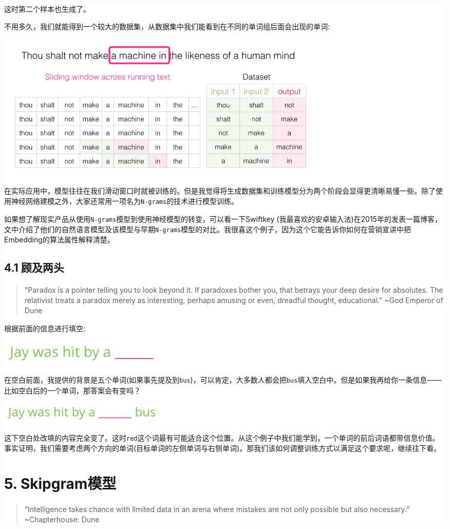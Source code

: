 这时第二个样本也生成了。

不用多久，我们就能得到一个较大的数据集，从数据集中我们能看到在不同的单词组后面会出现的单词:

<img src="images/lm-sliding-window-4.png" style="width:600px;"/>

在实际应用中，模型往往在我们滑动窗口时就被训练的。但是我觉得将生成数据集和训练模型分为两个阶段会显得更清晰易懂一些。除了使用神经网络建模之外，大家还常用一项名为`N-grams`的技术进行模型训练。

如果想了解现实产品从使用`N-grams`模型到使用神经模型的转变，可以看一下Swiftkey (我最喜欢的安卓输入法)在2015年的发表一篇博客，文中介绍了他们的自然语言模型及该模型与早期`N-grams`模型的对比。我很喜这个例子，因为这个它能告诉你如何在营销宣讲中把Embedding的算法属性解释清楚。

## 4.1 顾及两头
> "Paradox is a pointer telling you to look beyond it. If paradoxes bother you, that betrays your deep desire for absolutes. The relativist treats a paradox merely as interesting, perhaps amusing or even, dreadful thought, educational." ~God Emperor of Dune

根据前面的信息进行填空:

<img src="images/jay_was_hit_by_a_.png" style="width:300px;"/>

在空白前面，我提供的背景是五个单词(如果事先提及到`bus`)，可以肯定，大多数人都会把`bus`填入空白中。但是如果我再给你一条信息——比如空白后的一个单词，那答案会有变吗？

<img src="images/jay_was_hit_by_a_bus.png" style="width:300px;"/>

这下空白处改填的内容完全变了。这时`red`这个词最有可能适合这个位置。从这个例子中我们能学到，一个单词的前后词语都带信息价值。事实证明，我们需要考虑两个方向的单词(目标单词的左侧单词与右侧单词)。那我们该如何调整训练方式以满足这个要求呢，继续往下看。

# 5. Skipgram模型
> “Intelligence takes chance with limited data in an arena where mistakes are not only possible but also necessary.” ~Chapterhouse: Dune
